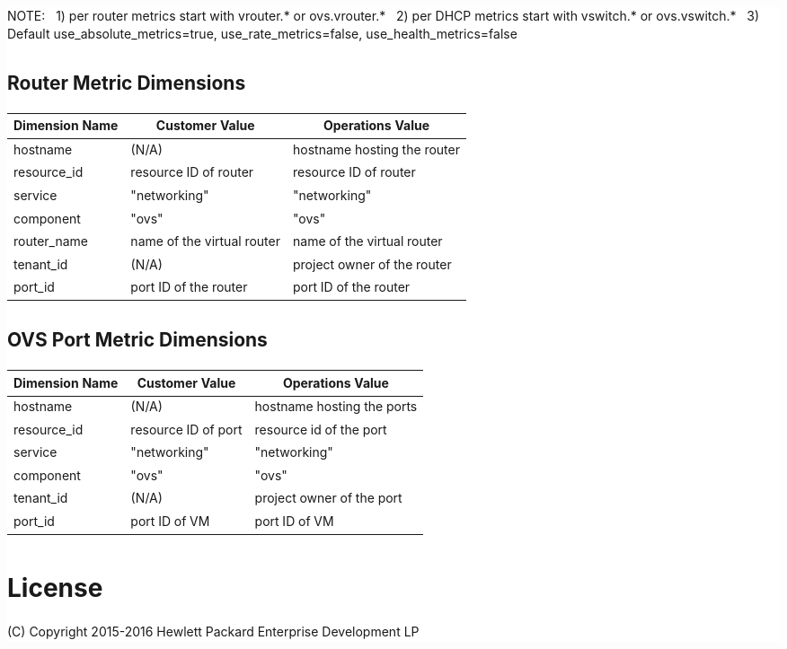 
NOTE:
&nbsp;&nbsp;1) per router metrics start with vrouter.* or ovs.vrouter.*
&nbsp;&nbsp;2) per DHCP metrics start with vswitch.* or ovs.vswitch.*
&nbsp;&nbsp;3) Default use_absolute_metrics=true, use_rate_metrics=false, use_health_metrics=false

## Router Metric Dimensions

| Dimension Name | Customer Value             | Operations Value            |
| -------------- | -------------------------- | --------------------------- |
| hostname       | (N/A)                      | hostname hosting the router |
| resource_id    | resource ID of router      | resource ID of router       |
| service        | "networking"               | "networking"                |
| component      | "ovs"                      | "ovs"                       |
| router_name    | name of the virtual router | name of the virtual router  |
| tenant_id      | (N/A)                      | project owner of the router |
| port_id        | port ID of the router      | port ID of the router       |

## OVS Port Metric Dimensions
| Dimension Name | Customer Value             | Operations Value            |
| -------------- | -------------------------- | --------------------------- |
| hostname       | (N/A)                      | hostname hosting the ports  |
| resource_id    | resource ID of port        | resource id of the port     |
| service        | "networking"               | "networking"                |
| component      | "ovs"                      | "ovs"                       |
| tenant_id      | (N/A)                      | project owner of the port   |
| port_id        | port ID of VM              | port  ID of VM              |

# License
(C) Copyright 2015-2016 Hewlett Packard Enterprise Development LP
